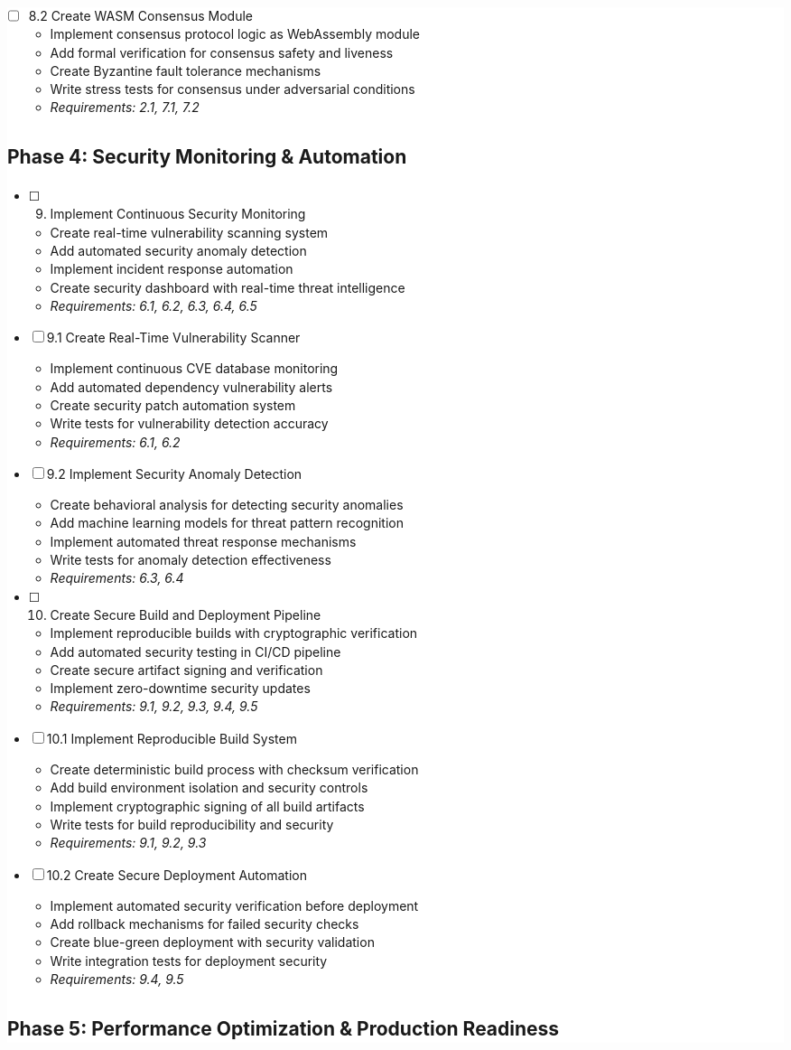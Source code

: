 - [ ] 8.2 Create WASM Consensus Module
  - Implement consensus protocol logic as WebAssembly module
  - Add formal verification for consensus safety and liveness
  - Create Byzantine fault tolerance mechanisms
  - Write stress tests for consensus under adversarial conditions
  - _Requirements: 2.1, 7.1, 7.2_

## Phase 4: Security Monitoring & Automation

- [ ] 9. Implement Continuous Security Monitoring
  - Create real-time vulnerability scanning system
  - Add automated security anomaly detection
  - Implement incident response automation
  - Create security dashboard with real-time threat intelligence
  - _Requirements: 6.1, 6.2, 6.3, 6.4, 6.5_

- [ ] 9.1 Create Real-Time Vulnerability Scanner
  - Implement continuous CVE database monitoring
  - Add automated dependency vulnerability alerts
  - Create security patch automation system
  - Write tests for vulnerability detection accuracy
  - _Requirements: 6.1, 6.2_

- [ ] 9.2 Implement Security Anomaly Detection
  - Create behavioral analysis for detecting security anomalies
  - Add machine learning models for threat pattern recognition
  - Implement automated threat response mechanisms
  - Write tests for anomaly detection effectiveness
  - _Requirements: 6.3, 6.4_

- [ ] 10. Create Secure Build and Deployment Pipeline
  - Implement reproducible builds with cryptographic verification
  - Add automated security testing in CI/CD pipeline
  - Create secure artifact signing and verification
  - Implement zero-downtime security updates
  - _Requirements: 9.1, 9.2, 9.3, 9.4, 9.5_

- [ ] 10.1 Implement Reproducible Build System
  - Create deterministic build process with checksum verification
  - Add build environment isolation and security controls
  - Implement cryptographic signing of all build artifacts
  - Write tests for build reproducibility and security
  - _Requirements: 9.1, 9.2, 9.3_

- [ ] 10.2 Create Secure Deployment Automation
  - Implement automated security verification before deployment
  - Add rollback mechanisms for failed security checks
  - Create blue-green deployment with security validation
  - Write integration tests for deployment security
  - _Requirements: 9.4, 9.5_

## Phase 5: Performance Optimization & Production Readiness
